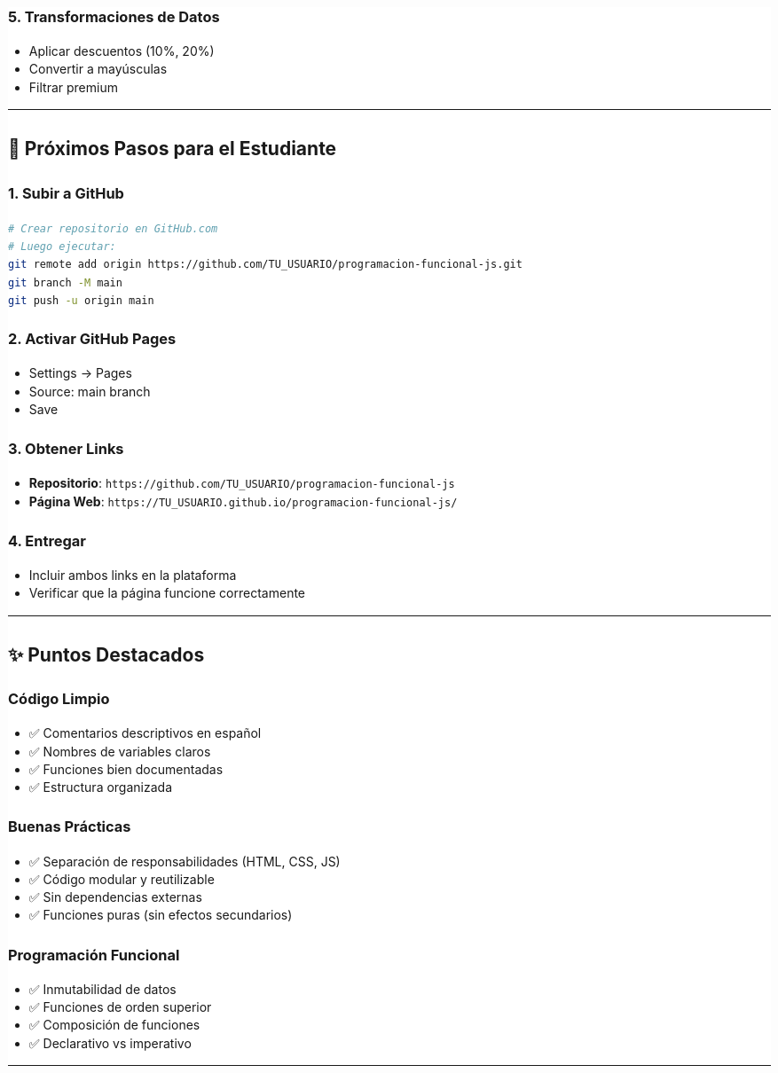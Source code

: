 ### 5. Transformaciones de Datos
- Aplicar descuentos (10%, 20%)
- Convertir a mayúsculas
- Filtrar premium

---

## 🚀 Próximos Pasos para el Estudiante

### 1. Subir a GitHub
```bash
# Crear repositorio en GitHub.com
# Luego ejecutar:
git remote add origin https://github.com/TU_USUARIO/programacion-funcional-js.git
git branch -M main
git push -u origin main
```

### 2. Activar GitHub Pages
- Settings → Pages
- Source: main branch
- Save

### 3. Obtener Links
- **Repositorio**: `https://github.com/TU_USUARIO/programacion-funcional-js`
- **Página Web**: `https://TU_USUARIO.github.io/programacion-funcional-js/`

### 4. Entregar
- Incluir ambos links en la plataforma
- Verificar que la página funcione correctamente

---

## ✨ Puntos Destacados

### Código Limpio
- ✅ Comentarios descriptivos en español
- ✅ Nombres de variables claros
- ✅ Funciones bien documentadas
- ✅ Estructura organizada

### Buenas Prácticas
- ✅ Separación de responsabilidades (HTML, CSS, JS)
- ✅ Código modular y reutilizable
- ✅ Sin dependencias externas
- ✅ Funciones puras (sin efectos secundarios)

### Programación Funcional
- ✅ Inmutabilidad de datos
- ✅ Funciones de orden superior
- ✅ Composición de funciones
- ✅ Declarativo vs imperativo

---